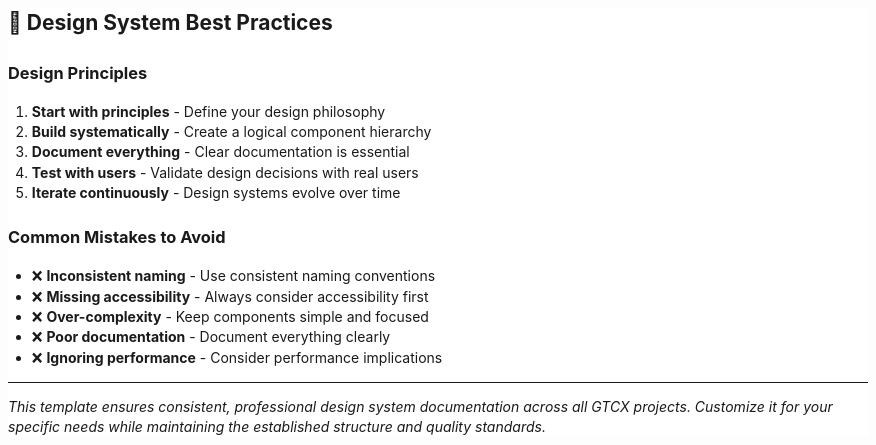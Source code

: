 
## **🎨 Design System Best Practices**

### **Design Principles**
1. **Start with principles** - Define your design philosophy
2. **Build systematically** - Create a logical component hierarchy
3. **Document everything** - Clear documentation is essential
4. **Test with users** - Validate design decisions with real users
5. **Iterate continuously** - Design systems evolve over time

### **Common Mistakes to Avoid**
- ❌ **Inconsistent naming** - Use consistent naming conventions
- ❌ **Missing accessibility** - Always consider accessibility first
- ❌ **Over-complexity** - Keep components simple and focused
- ❌ **Poor documentation** - Document everything clearly
- ❌ **Ignoring performance** - Consider performance implications

---

*This template ensures consistent, professional design system documentation across all GTCX projects. Customize it for your specific needs while maintaining the established structure and quality standards.*
